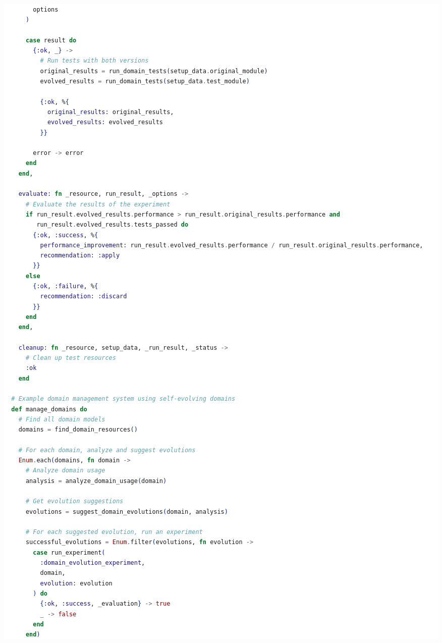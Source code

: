 ```elixir
        options
      )
      
      case result do
        {:ok, _} ->
          # Run tests with both versions
          original_results = run_domain_tests(setup_data.original_module)
          evolved_results = run_domain_tests(setup_data.test_module)
          
          {:ok, %{
            original_results: original_results,
            evolved_results: evolved_results
          }}
          
        error -> error
      end
    end,
    
    evaluate: fn _resource, run_result, _options ->
      # Evaluate the results of the experiment
      if run_result.evolved_results.performance > run_result.original_results.performance and
         run_result.evolved_results.tests_passed do
        {:ok, :success, %{
          performance_improvement: run_result.evolved_results.performance / run_result.original_results.performance,
          recommendation: :apply
        }}
      else
        {:ok, :failure, %{
          recommendation: :discard
        }}
      end
    end,
    
    cleanup: fn _resource, setup_data, _run_result, _status ->
      # Clean up test resources
      :ok
    end
  
  # Example domain management system using self-evolving domains
  def manage_domains do
    # Find all domain models
    domains = find_domain_resources()
    
    # For each domain, analyze and suggest evolutions
    Enum.each(domains, fn domain ->
      # Analyze domain usage
      analysis = analyze_domain_usage(domain)
      
      # Get evolution suggestions
      evolutions = suggest_domain_evolutions(domain, analysis)
      
      # For each suggested evolution, run an experiment
      successful_evolutions = Enum.filter(evolutions, fn evolution ->
        case run_experiment(
          :domain_evolution_experiment,
          domain,
          evolution: evolution
        ) do
          {:ok, :success, _evaluation} -> true
          _ -> false
        end
      end)
```
